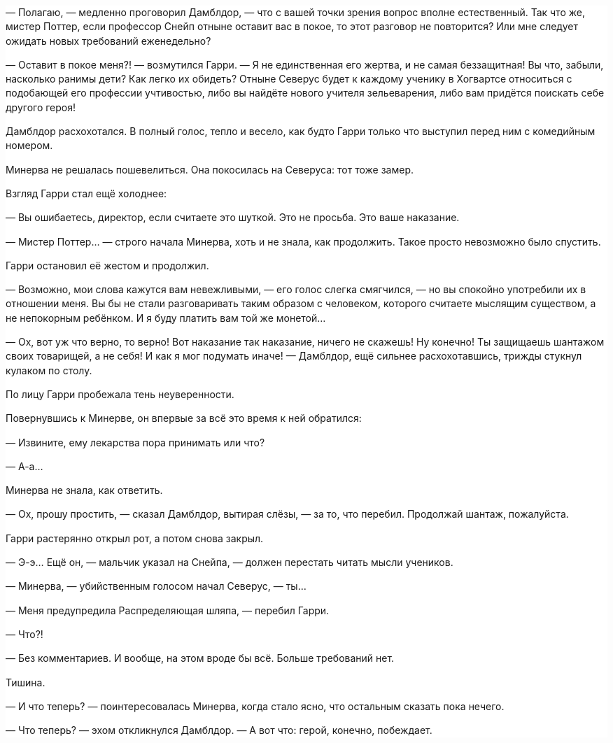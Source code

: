 — Полагаю, — медленно проговорил Дамблдор, — что с вашей точки зрения вопрос вполне естественный. Так что же, мистер Поттер, если профессор Снейп отныне оставит вас в покое, то этот разговор не повторится? Или мне следует ожидать новых требований еженедельно?

— Оставит в покое меня?! — возмутился Гарри. — Я не единственная его жертва, и не самая беззащитная! Вы что, забыли, насколько ранимы дети? Как легко их обидеть? Отныне Северус будет к каждому ученику в Хогвартсе относиться с подобающей его профессии учтивостью, либо вы найдёте нового учителя зельеварения, либо вам придётся поискать себе другого героя!

Дамблдор расхохотался. В полный голос, тепло и весело, как будто Гарри только что выступил перед ним с комедийным номером.

Минерва не решалась пошевелиться. Она покосилась на Северуса: тот тоже замер.

Взгляд Гарри стал ещё холоднее:

— Вы ошибаетесь, директор, если считаете это шуткой. Это не просьба. Это ваше наказание.

— Мистер Поттер… — строго начала Минерва, хоть и не знала, как продолжить. Такое просто невозможно было спустить.

Гарри остановил её жестом и продолжил.

— Возможно, мои слова кажутся вам невежливыми, — его голос слегка смягчился, — но вы спокойно употребили их в отношении меня. Вы бы не стали разговаривать таким образом с человеком, которого считаете мыслящим существом, а не непокорным ребёнком. И я буду платить вам той же монетой…

— Ох, вот уж что верно, то верно! Вот наказание так наказание, ничего не скажешь! Ну конечно! Ты защищаешь шантажом своих товарищей, а не себя! И как я мог подумать иначе! — Дамблдор, ещё сильнее расхохотавшись, трижды стукнул кулаком по столу.

По лицу Гарри пробежала тень неуверенности.

Повернувшись к Минерве, он впервые за всё это время к ней обратился:

— Извините, ему лекарства пора принимать или что?

— А-а…

Минерва не знала, как ответить.

— Ох, прошу простить, — сказал Дамблдор, вытирая слёзы, — за то, что перебил. Продолжай шантаж, пожалуйста.

Гарри растерянно открыл рот, а потом снова закрыл.

— Э-э… Ещё он, — мальчик указал на Снейпа, — должен перестать читать мысли учеников.

— Минерва, — убийственным голосом начал Северус, — ты…

— Меня предупредила Распределяющая шляпа, — перебил Гарри.

— Что?!

— Без комментариев. И вообще, на этом вроде бы всё. Больше требований нет.

Тишина.

— И что теперь? — поинтересовалась Минерва, когда стало ясно, что остальным сказать пока нечего.

— Что теперь? — эхом откликнулся Дамблдор. — А вот что: герой, конечно, побеждает.
